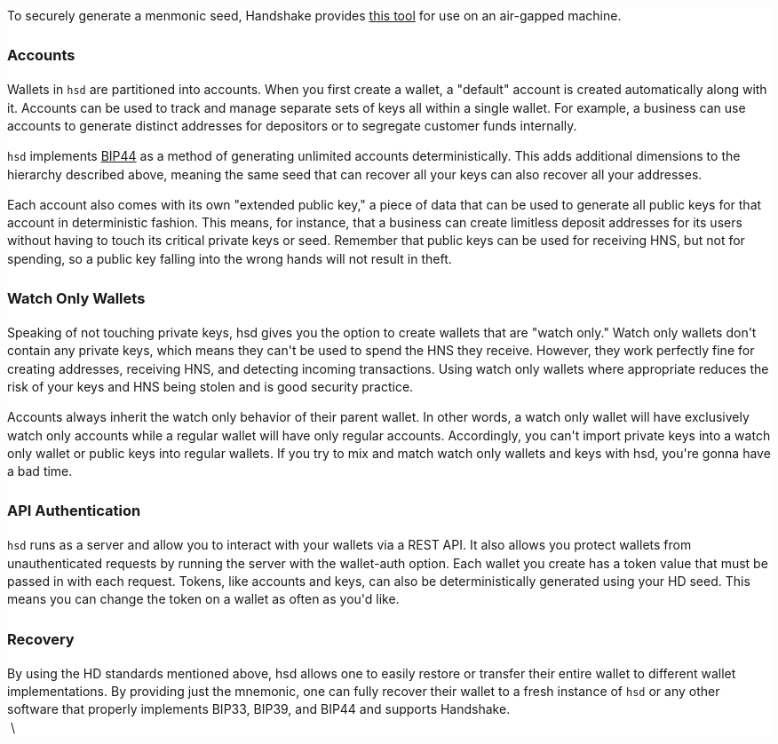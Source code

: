 To securely generate a menmonic seed, Handshake provides
[this tool](https://github.com/handshake-org/faucet-tool)
for use on an air-gapped machine.

### Accounts
Wallets in `hsd` are partitioned into accounts. When you first create a wallet,
a "default" account is created automatically along with it. Accounts can be
used to track and manage separate sets of keys all within a single wallet.
For example, a business can use accounts to generate distinct addresses for
depositors or to segregate customer funds internally.

`hsd` implements
[BIP44](https://github.com/bitcoin/bips/blob/master/bip-0044.mediawiki)  as a
method of generating unlimited accounts deterministically. This adds additional
dimensions to the hierarchy described above, meaning the same seed that can
recover all your keys can also recover all your addresses.

Each account also comes with its own "extended public key," a piece of data
that can be used to generate all public keys for that account in deterministic
fashion. This means, for instance, that a business can create limitless deposit
addresses for its users without having to touch its critical private keys or
seed. Remember that public keys can be used for receiving HNS, but not for
spending, so a public key falling into the wrong hands will not
result in theft.

### Watch Only Wallets
Speaking of not touching private keys, hsd gives you the option to create
wallets that are "watch only." Watch only wallets don't contain any private
keys, which means they can't be used to spend the HNS they receive.
However, they work perfectly fine for creating addresses, receiving HNS,
and detecting incoming transactions. Using watch only wallets where
appropriate reduces the risk of your keys and HNS being stolen and is good
security practice.

Accounts always inherit the watch only behavior of their parent wallet.
In other words, a watch only wallet will have exclusively watch only accounts
while a regular wallet will have only regular accounts. Accordingly, you can't
import private keys into a watch only wallet or public keys into regular
wallets. If you try to mix and match watch only wallets and keys with hsd,
you're gonna have a bad time.

### API Authentication
`hsd` runs as a server and allow you to interact with your wallets via a REST
API. It also allows you protect wallets from unauthenticated requests by
running the server with the wallet-auth option. Each wallet you create has a
token value that must be passed in with each request. Tokens, like accounts
and keys, can also be deterministically generated using your HD seed.
This means you can change the token on a wallet as often as you'd like.

### Recovery
By using the HD standards mentioned above, hsd allows one to easily restore
or transfer their entire wallet to different wallet implementations.
By providing just the mnemonic, one can fully recover their wallet to a fresh
instance of `hsd` or any other software that properly implements BIP33, BIP39,
and BIP44 and supports Handshake.
&nbsp;\
&nbsp;\

